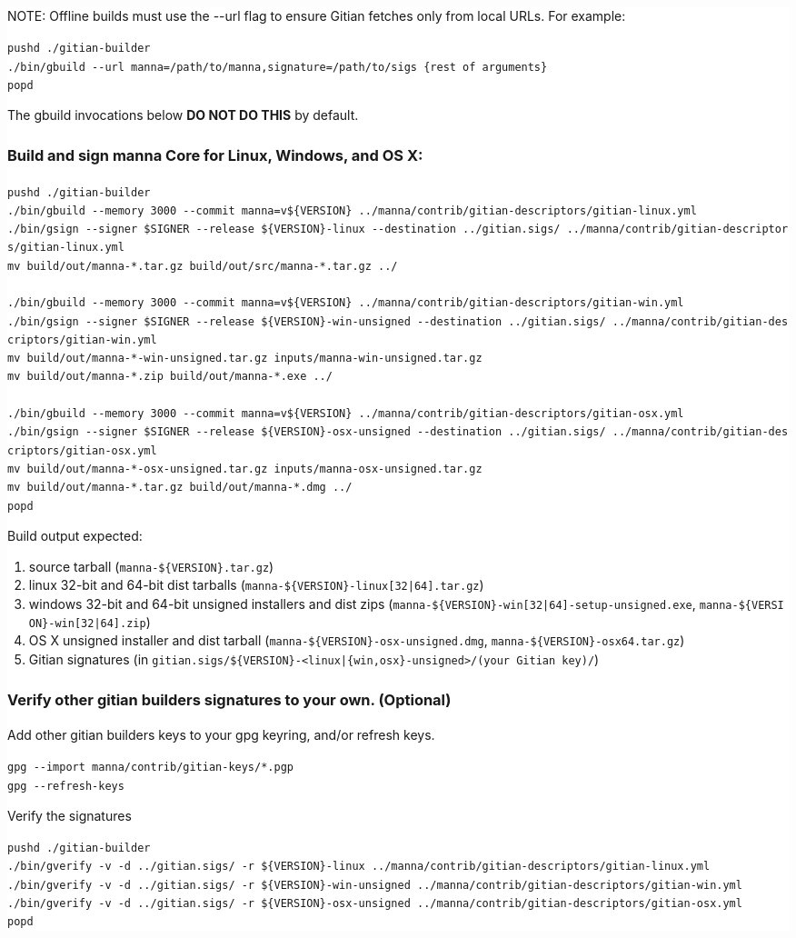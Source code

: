 NOTE: Offline builds must use the --url flag to ensure Gitian fetches only from local URLs. For example:

    pushd ./gitian-builder
    ./bin/gbuild --url manna=/path/to/manna,signature=/path/to/sigs {rest of arguments}
    popd

The gbuild invocations below <b>DO NOT DO THIS</b> by default.

### Build and sign manna Core for Linux, Windows, and OS X:

    pushd ./gitian-builder
    ./bin/gbuild --memory 3000 --commit manna=v${VERSION} ../manna/contrib/gitian-descriptors/gitian-linux.yml
    ./bin/gsign --signer $SIGNER --release ${VERSION}-linux --destination ../gitian.sigs/ ../manna/contrib/gitian-descriptors/gitian-linux.yml
    mv build/out/manna-*.tar.gz build/out/src/manna-*.tar.gz ../

    ./bin/gbuild --memory 3000 --commit manna=v${VERSION} ../manna/contrib/gitian-descriptors/gitian-win.yml
    ./bin/gsign --signer $SIGNER --release ${VERSION}-win-unsigned --destination ../gitian.sigs/ ../manna/contrib/gitian-descriptors/gitian-win.yml
    mv build/out/manna-*-win-unsigned.tar.gz inputs/manna-win-unsigned.tar.gz
    mv build/out/manna-*.zip build/out/manna-*.exe ../

    ./bin/gbuild --memory 3000 --commit manna=v${VERSION} ../manna/contrib/gitian-descriptors/gitian-osx.yml
    ./bin/gsign --signer $SIGNER --release ${VERSION}-osx-unsigned --destination ../gitian.sigs/ ../manna/contrib/gitian-descriptors/gitian-osx.yml
    mv build/out/manna-*-osx-unsigned.tar.gz inputs/manna-osx-unsigned.tar.gz
    mv build/out/manna-*.tar.gz build/out/manna-*.dmg ../
    popd

Build output expected:

  1. source tarball (`manna-${VERSION}.tar.gz`)
  2. linux 32-bit and 64-bit dist tarballs (`manna-${VERSION}-linux[32|64].tar.gz`)
  3. windows 32-bit and 64-bit unsigned installers and dist zips (`manna-${VERSION}-win[32|64]-setup-unsigned.exe`, `manna-${VERSION}-win[32|64].zip`)
  4. OS X unsigned installer and dist tarball (`manna-${VERSION}-osx-unsigned.dmg`, `manna-${VERSION}-osx64.tar.gz`)
  5. Gitian signatures (in `gitian.sigs/${VERSION}-<linux|{win,osx}-unsigned>/(your Gitian key)/`)

### Verify other gitian builders signatures to your own. (Optional)

Add other gitian builders keys to your gpg keyring, and/or refresh keys.

    gpg --import manna/contrib/gitian-keys/*.pgp
    gpg --refresh-keys

Verify the signatures

    pushd ./gitian-builder
    ./bin/gverify -v -d ../gitian.sigs/ -r ${VERSION}-linux ../manna/contrib/gitian-descriptors/gitian-linux.yml
    ./bin/gverify -v -d ../gitian.sigs/ -r ${VERSION}-win-unsigned ../manna/contrib/gitian-descriptors/gitian-win.yml
    ./bin/gverify -v -d ../gitian.sigs/ -r ${VERSION}-osx-unsigned ../manna/contrib/gitian-descriptors/gitian-osx.yml
    popd
